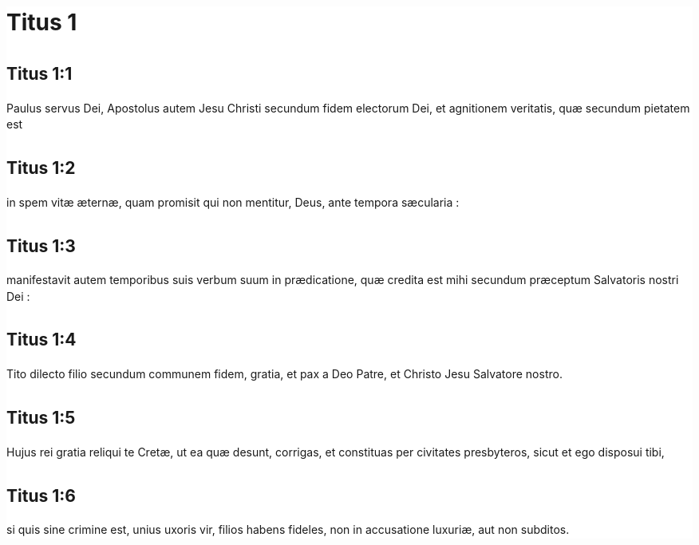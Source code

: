 

<a id="org0f2ad7e"></a>

# Titus 1


<a id="org3bac17c"></a>

## Titus 1:1

Paulus servus Dei, Apostolus autem Jesu Christi secundum fidem electorum Dei, et agnitionem veritatis, quæ secundum pietatem est


<a id="orgc5899f9"></a>

## Titus 1:2

in spem vitæ æternæ, quam promisit qui non mentitur, Deus, ante tempora sæcularia :


<a id="orgca67ade"></a>

## Titus 1:3

manifestavit autem temporibus suis verbum suum in prædicatione, quæ credita est mihi secundum præceptum Salvatoris nostri Dei :


<a id="orgeb1e33e"></a>

## Titus 1:4

Tito dilecto filio secundum communem fidem, gratia, et pax a Deo Patre, et Christo Jesu Salvatore nostro.  


<a id="orgc73e208"></a>

## Titus 1:5

Hujus rei gratia reliqui te Cretæ, ut ea quæ desunt, corrigas, et constituas per civitates presbyteros, sicut et ego disposui tibi,


<a id="orge8659f5"></a>

## Titus 1:6

si quis sine crimine est, unius uxoris vir, filios habens fideles, non in accusatione luxuriæ, aut non subditos.


<a id="orgc8a337b"></a>
